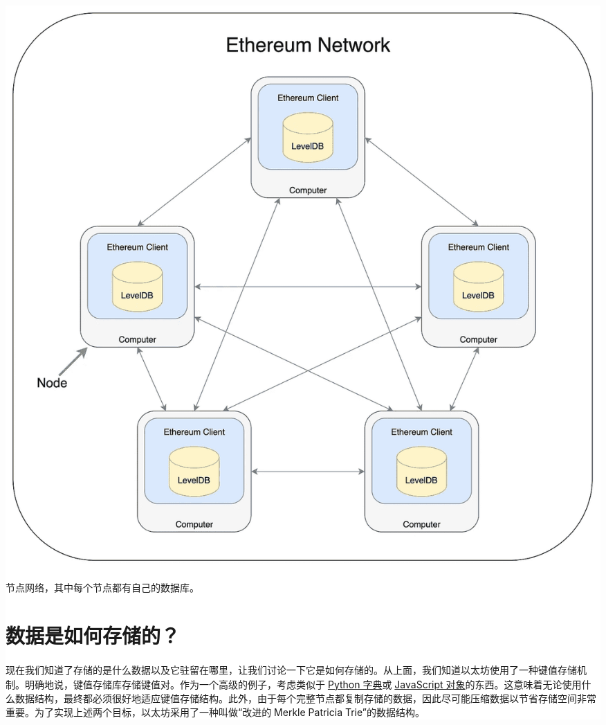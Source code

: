 ![](img/c5ea4e625002c388d968b192f60c52cd.png)

节点网络，其中每个节点都有自己的数据库。

# 数据是如何存储的？

现在我们知道了存储的是什么数据以及它驻留在哪里，让我们讨论一下它是如何存储的。从上面，我们知道以太坊使用了一种键值存储机制。明确地说，键值存储库存储键值对。作为一个高级的例子，考虑类似于 [Python 字典](https://www.w3schools.com/python/python_dictionaries.asp)或 [JavaScript 对象](https://www.w3schools.com/js/js_objects.asp)的东西。这意味着无论使用什么数据结构，最终都必须很好地适应键值存储结构。此外，由于每个完整节点都复制存储的数据，因此尽可能压缩数据以节省存储空间非常重要。为了实现上述两个目标，以太坊采用了一种叫做“改进的 Merkle Patricia Trie”的数据结构。
